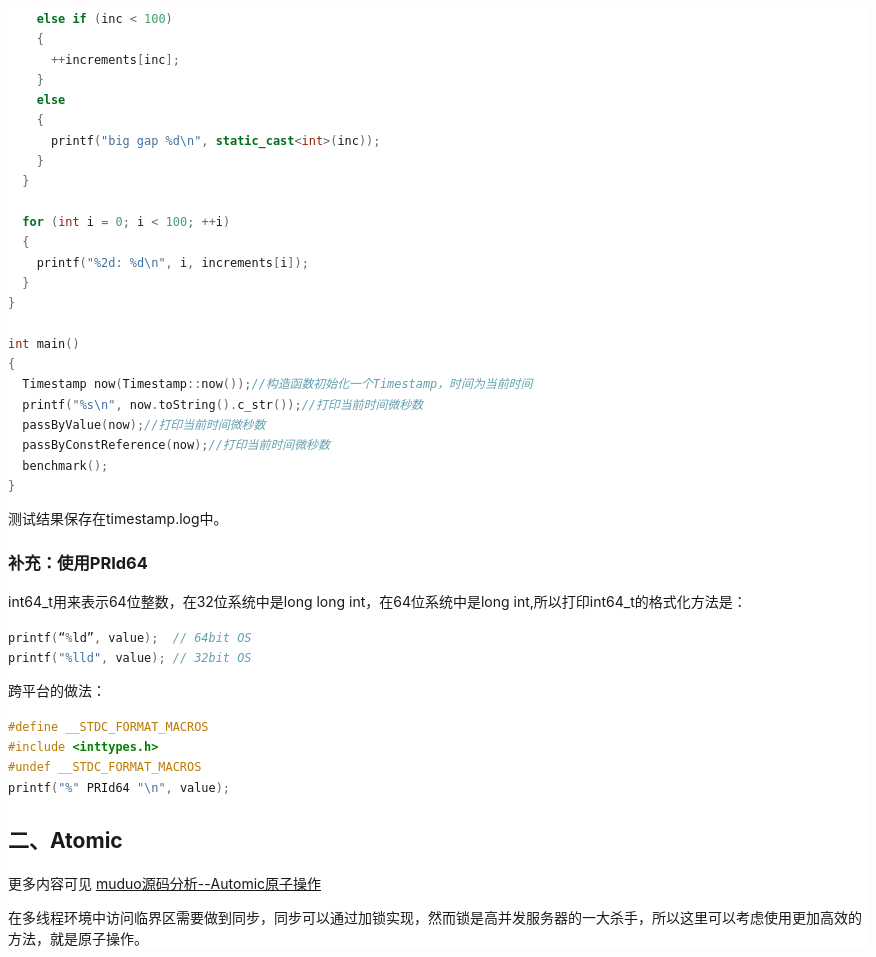 ```cpp
    else if (inc < 100)
    {
      ++increments[inc];
    }
    else
    {
      printf("big gap %d\n", static_cast<int>(inc));
    }
  }

  for (int i = 0; i < 100; ++i)
  {
    printf("%2d: %d\n", i, increments[i]);
  }
}

int main()
{
  Timestamp now(Timestamp::now());//构造函数初始化一个Timestamp，时间为当前时间
  printf("%s\n", now.toString().c_str());//打印当前时间微秒数
  passByValue(now);//打印当前时间微秒数
  passByConstReference(now);//打印当前时间微秒数
  benchmark();
}
```

测试结果保存在timestamp.log中。

### 补充：使用PRId64 ###

int64_t用来表示64位整数，在32位系统中是long long int，在64位系统中是long int,所以打印int64_t的格式化方法是：

```cpp
printf(“%ld”, value);  // 64bit OS
printf("%lld", value); // 32bit OS
```

跨平台的做法：

```cpp
#define __STDC_FORMAT_MACROS
#include <inttypes.h>
#undef __STDC_FORMAT_MACROS 
printf("%" PRId64 "\n", value);  
```



## 二、Atomic

更多内容可见 [muduo源码分析--Automic原子操作](https://github.com/hujiese/Large-concurrent-serve/blob/master/06_muduo_Atomic/muduo_Atomic.md)

在多线程环境中访问临界区需要做到同步，同步可以通过加锁实现，然而锁是高并发服务器的一大杀手，所以这里可以考虑使用更加高效的方法，就是原子操作。
